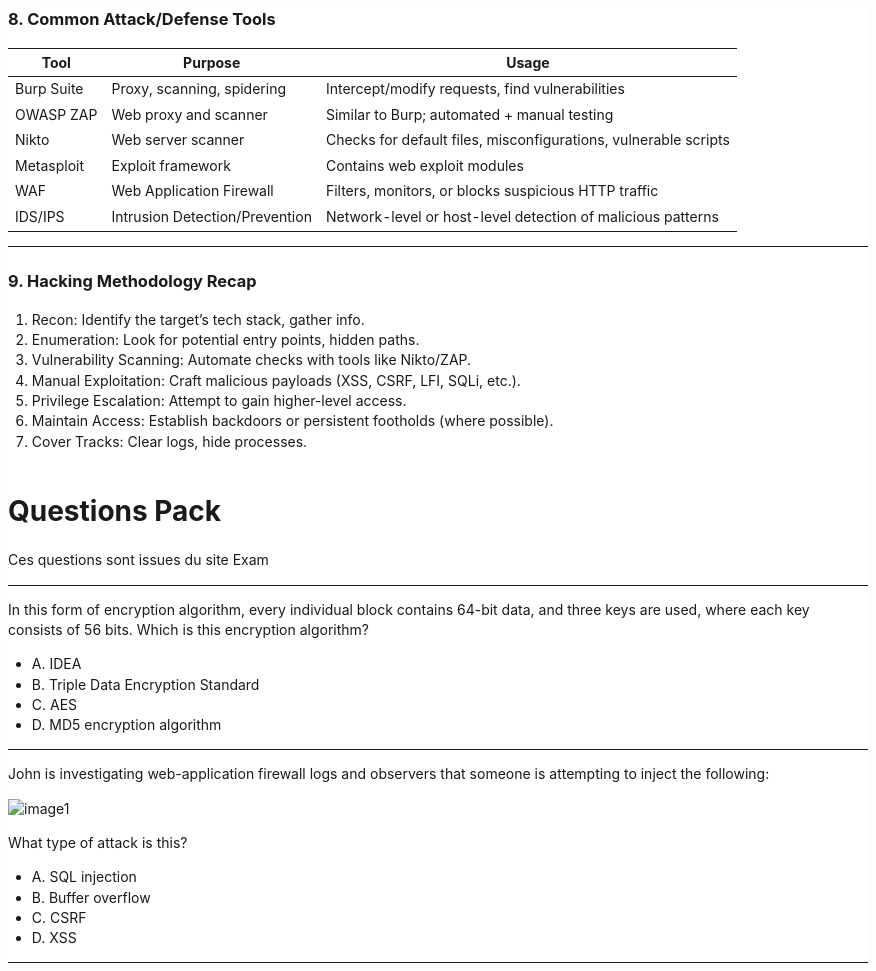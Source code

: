 ### 8. Common Attack/Defense Tools

| Tool       | Purpose                        | Usage                                                        |
| ---------- | ------------------------------ | ------------------------------------------------------------ |
| Burp Suite | Proxy, scanning, spidering     | Intercept/modify requests, find vulnerabilities              |
| OWASP ZAP  | Web proxy and scanner          | Similar to Burp; automated + manual testing                  |
| Nikto      | Web server scanner             | Checks for default files, misconfigurations, vulnerable scripts |
| Metasploit | Exploit framework              | Contains web exploit modules                                 |
| WAF        | Web Application Firewall       | Filters, monitors, or blocks suspicious HTTP traffic         |
| IDS/IPS    | Intrusion Detection/Prevention | Network-level or host-level detection of malicious patterns  |

------

### 9. Hacking Methodology Recap

1. Recon: Identify the target’s tech stack, gather info.
2. Enumeration: Look for potential entry points, hidden paths.
3. Vulnerability Scanning: Automate checks with tools like Nikto/ZAP.
4. Manual Exploitation: Craft malicious payloads (XSS, CSRF, LFI, SQLi, etc.).
5. Privilege Escalation: Attempt to gain higher-level access.
6. Maintain Access: Establish backdoors or persistent footholds (where possible).
7. Cover Tracks: Clear logs, hide processes.

# Questions Pack

Ces questions sont issues du site Exam

---

In this form of encryption algorithm, every individual block contains 64-bit data, and three keys are used, where each key consists of 56 bits. Which is this encryption algorithm?

- A. IDEA
- B. Triple Data Encryption Standard
- C. AES
- D. MD5 encryption algorithm

---

John is investigating web-application firewall logs and observers that someone is attempting to inject the following:

![image1](https://img.examtopics.com/312-50v13/image1.png)

What type of attack is this?

- A. SQL injection
- B. Buffer overflow
- C. CSRF
- D. XSS

---